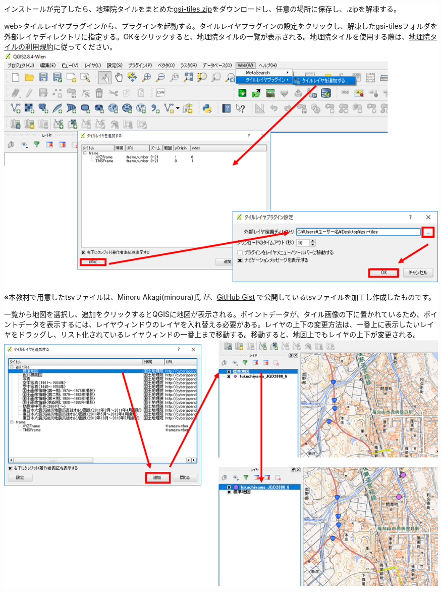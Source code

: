 インストールが完了したら、地理院タイルをまとめた[gsi-tiles.zip](https://raw.githubusercontent.com/yamauchi-inochu/demo/master/GIS%E3%82%AA%E3%83%BC%E3%83%97%E3%83%B3%E6%95%99%E6%9D%90/%E8%AA%B2%E9%A1%8C/sample/gsi-tiles.zip)をダウンロードし、任意の場所に保存し、.zipを解凍する。  

web>タイルレイヤプラグインから、プラグインを起動する。タイルレイヤプラグインの設定をクリックし、解凍したgsi-tilesフォルダを外部レイヤディレクトリに指定する。OKをクリックすると、地理院タイルの一覧が表示される。地理院タイルを使用する際は、[地理院タイルの利用規約](http://maps.gsi.go.jp/help/use.html)に従ってください。
![TileLayerPlugin](pic/Qpic16-2.png)

※本教材で用意したtsvファイルは、Minoru Akagi(minoura)氏 が、[GitHub Gist](https://gist.github.com/minorua/7654132) で公開しているtsvファイルを加工し作成したものです。

一覧から地図を選択し、追加をクリックするとQGISに地図が表示される。ポイントデータが、タイル画像の下に置かれているため、ポイントデータを表示するには、レイヤウィンドウのレイヤを入れ替える必要がある。レイヤの上下の変更方法は、一番上に表示したいレイヤをドラッグし、リスト化されているレイヤウィンドの一番上まで移動する。移動すると、地図上でもレイヤの上下が変更される。
![TileLayerPlugin](pic/Qpic16-3.png)
